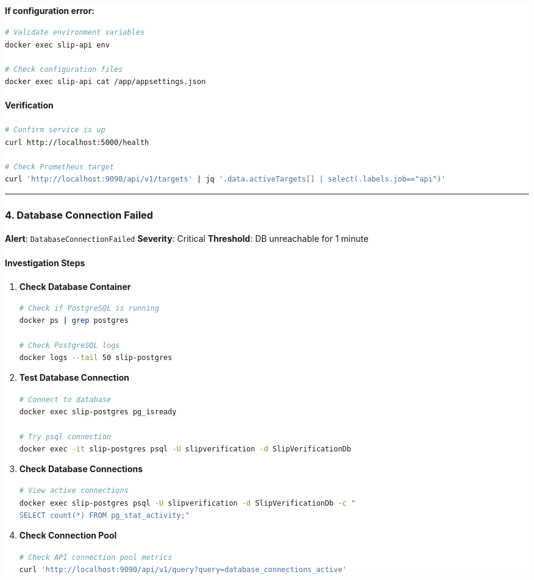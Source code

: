 **If configuration error:**
```bash
# Validate environment variables
docker exec slip-api env

# Check configuration files
docker exec slip-api cat /app/appsettings.json
```

#### Verification

```bash
# Confirm service is up
curl http://localhost:5000/health

# Check Prometheus target
curl 'http://localhost:9090/api/v1/targets' | jq '.data.activeTargets[] | select(.labels.job=="api")'
```

---

### 4. Database Connection Failed

**Alert**: `DatabaseConnectionFailed`
**Severity**: Critical
**Threshold**: DB unreachable for 1 minute

#### Investigation Steps

1. **Check Database Container**
   ```bash
   # Check if PostgreSQL is running
   docker ps | grep postgres
   
   # Check PostgreSQL logs
   docker logs --tail 50 slip-postgres
   ```

2. **Test Database Connection**
   ```bash
   # Connect to database
   docker exec slip-postgres pg_isready
   
   # Try psql connection
   docker exec -it slip-postgres psql -U slipverification -d SlipVerificationDb
   ```

3. **Check Database Connections**
   ```bash
   # View active connections
   docker exec slip-postgres psql -U slipverification -d SlipVerificationDb -c "
   SELECT count(*) FROM pg_stat_activity;"
   ```

4. **Check Connection Pool**
   ```bash
   # Check API connection pool metrics
   curl 'http://localhost:9090/api/v1/query?query=database_connections_active'
   ```
